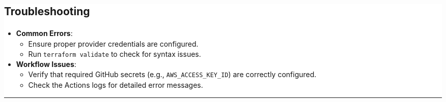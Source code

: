 
## Troubleshooting

- **Common Errors**:
  - Ensure proper provider credentials are configured.
  - Run `terraform validate` to check for syntax issues.
- **Workflow Issues**:
  - Verify that required GitHub secrets (e.g., `AWS_ACCESS_KEY_ID`) are correctly configured.
  - Check the Actions logs for detailed error messages.

---
